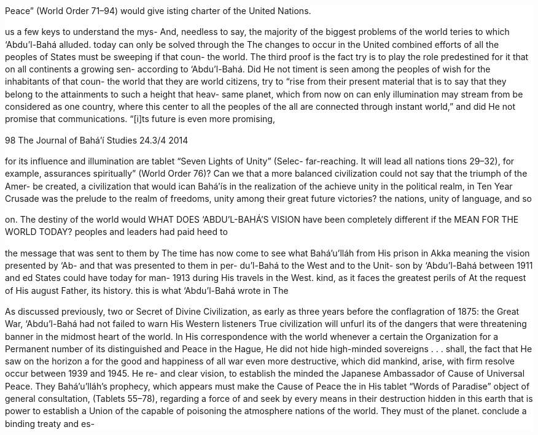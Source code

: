 Peace” (World Order 71–94) would give
isting charter of the United Nations.

us a few keys to understand the mys-
And, needless to say, the majority of
the biggest problems of the world          teries to which ‘Abdu’l-Bahá alluded.
today can only be solved through the           The changes to occur in the United
combined efforts of all the peoples of     States must be sweeping if that coun-
the world. The third proof is the fact     try is to play the role predestined for it
that on all continents a growing sen-      according to ‘Abdu’l-Bahá. Did He not
timent is seen among the peoples of        wish for the inhabitants of that coun-
the world that they are world citizens,    try to “rise from their present material
that is to say that they belong to the     attainments to such a height that heav-
same planet, which from now on can         enly illumination may stream from
be considered as one country, where        this center to all the peoples of the
all are connected through instant          world,” and did He not promise that
communications.                            “[i]ts future is even more promising,

98                The Journal of Bahá’í Studies 24.3/4 2014

for its influence and illumination are     tablet “Seven Lights of Unity” (Selec-
far-reaching. It will lead all nations     tions 29–32), for example, assurances
spiritually” (World Order 76)? Can we      that a more balanced civilization could
not say that the triumph of the Amer-      be created, a civilization that would
ican Bahá’ís in the realization of the     achieve unity in the political realm, in
Ten Year Crusade was the prelude to        the realm of freedoms, unity among
their great future victories?              the nations, unity of language, and so

on. The destiny of the world would
WHAT DOES ‘ABDU’L-BAHÁ’S VISION           have been completely different if the
MEAN FOR THE WORLD TODAY?                peoples and leaders had paid heed to

the message that was sent to them by
The time has now come to see what          Bahá’u’lláh from His prison in Akka
meaning the vision presented by ‘Ab-       and that was presented to them in per-
du’l-Bahá to the West and to the Unit-     son by ‘Abdu’l-Bahá between 1911 and
ed States could have today for man-        1913 during His travels in the West.
kind, as it faces the greatest perils of   At the request of His august Father,
its history.                               this is what ‘Abdu’l-Bahá wrote in The

As discussed previously, two or         Secret of Divine Civilization, as early as
three years before the conflagration of    1875:
the Great War, ‘Abdu’l-Bahá had not
failed to warn His Western listeners         True civilization will unfurl its
of the dangers that were threatening         banner in the midmost heart of
the world. In His correspondence with        the world whenever a certain
the Organization for a Permanent             number of its distinguished and
Peace in the Hague, He did not hide          high-minded sovereigns . . . shall,
the fact that He saw on the horizon a        for the good and happiness of all
war even more destructive, which did         mankind, arise, with firm resolve
occur between 1939 and 1945. He re-          and clear vision, to establish the
minded the Japanese Ambassador of            Cause of Universal Peace. They
Bahá’u’lláh’s prophecy, which appears        must make the Cause of Peace the
in His tablet “Words of Paradise”            object of general consultation,
(Tablets 55–78), regarding a force of        and seek by every means in their
destruction hidden in this earth that is     power to establish a Union of the
capable of poisoning the atmosphere          nations of the world. They must
of the planet.                               conclude a binding treaty and es-

